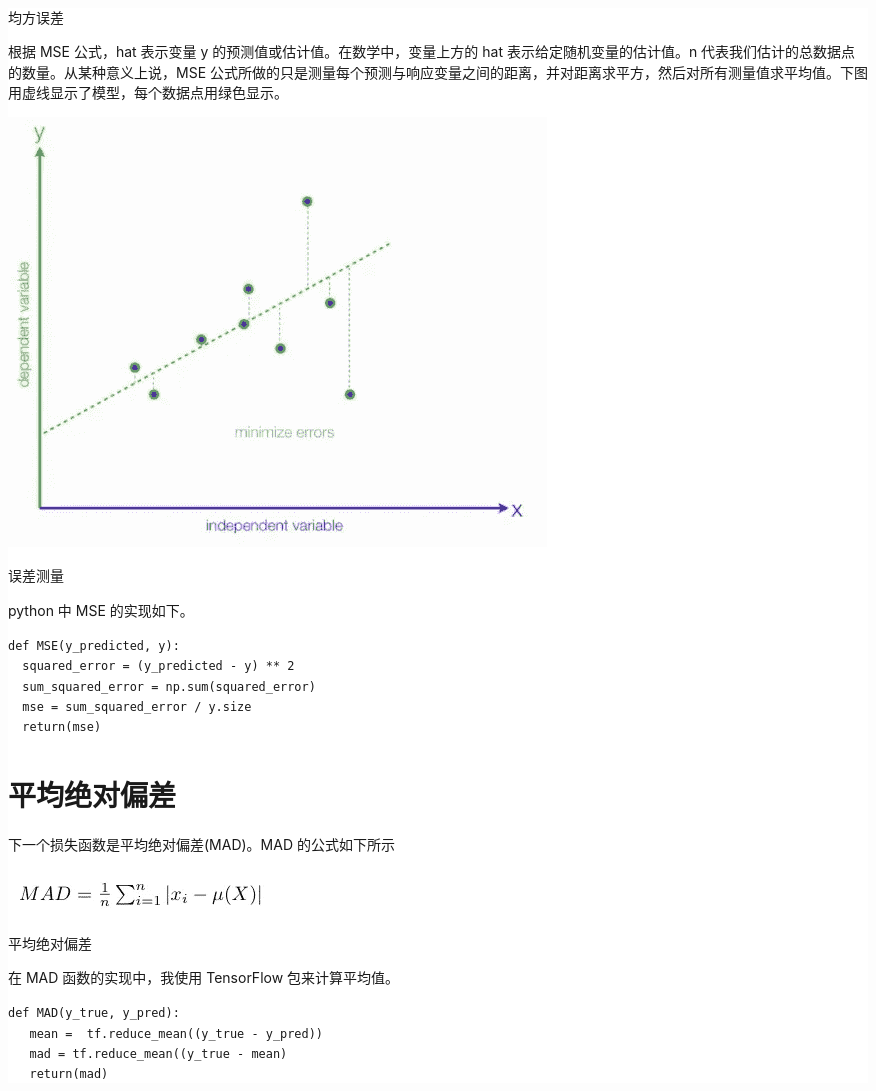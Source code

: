 均方误差

根据 MSE 公式，hat 表示变量 y 的预测值或估计值。在数学中，变量上方的 hat 表示给定随机变量的估计值。n 代表我们估计的总数据点的数量。从某种意义上说，MSE 公式所做的只是测量每个预测与响应变量之间的距离，并对距离求平方，然后对所有测量值求平均值。下图用虚线显示了模型，每个数据点用绿色显示。

![](img/100d7cb6718f5168ffabd25f35aef499.png)

误差测量

python 中 MSE 的实现如下。

```
def MSE(y_predicted, y):
  squared_error = (y_predicted - y) ** 2
  sum_squared_error = np.sum(squared_error)
  mse = sum_squared_error / y.size
  return(mse)
```

# 平均绝对偏差

下一个损失函数是平均绝对偏差(MAD)。MAD 的公式如下所示

![](img/ceb4aff6ef621217ad7836ed69e467b0.png)

平均绝对偏差

在 MAD 函数的实现中，我使用 TensorFlow 包来计算平均值。

```
def MAD(y_true, y_pred):   
   mean =  tf.reduce_mean((y_true - y_pred))
   mad = tf.reduce_mean((y_true - mean)
   return(mad)
```
